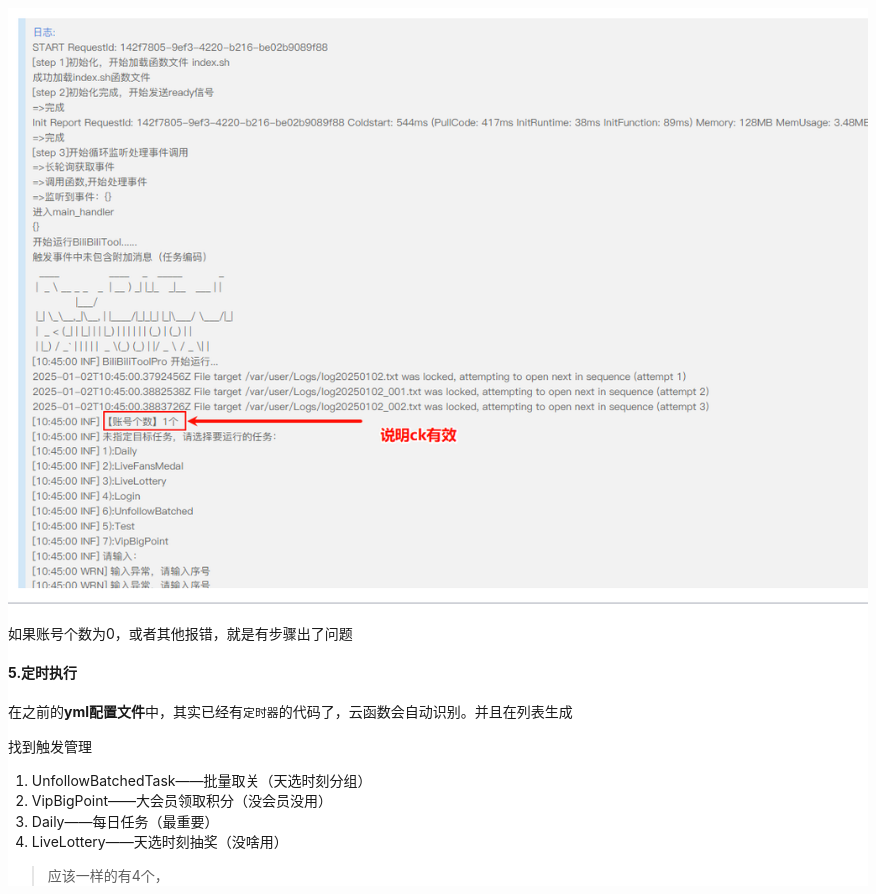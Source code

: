 ![image-20250102185938999](images/image-20250102185938999.png)

如果账号个数为0，或者其他报错，就是有步骤出了问题



#### 5.定时执行

在之前的**yml配置文件**中，其实已经有`定时器`的代码了，云函数会自动识别。并且在列表生成

找到触发管理

1. UnfollowBatchedTask——批量取关（天选时刻分组）
2. VipBigPoint——大会员领取积分（没会员没用）
3. Daily——每日任务（最重要）
4. LiveLottery——天选时刻抽奖（没啥用）

> 应该一样的有4个，
>